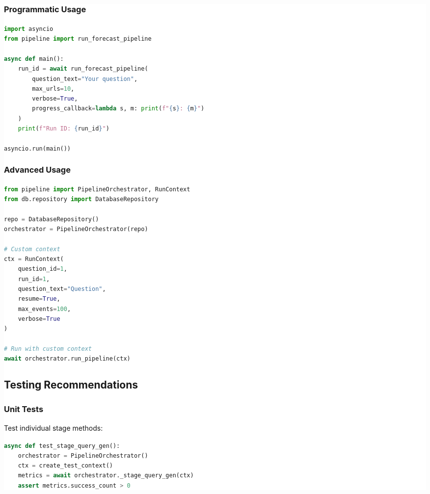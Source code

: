 ### Programmatic Usage

```python
import asyncio
from pipeline import run_forecast_pipeline

async def main():
    run_id = await run_forecast_pipeline(
        question_text="Your question",
        max_urls=10,
        verbose=True,
        progress_callback=lambda s, m: print(f"{s}: {m}")
    )
    print(f"Run ID: {run_id}")

asyncio.run(main())
```

### Advanced Usage

```python
from pipeline import PipelineOrchestrator, RunContext
from db.repository import DatabaseRepository

repo = DatabaseRepository()
orchestrator = PipelineOrchestrator(repo)

# Custom context
ctx = RunContext(
    question_id=1,
    run_id=1,
    question_text="Question",
    resume=True,
    max_events=100,
    verbose=True
)

# Run with custom context
await orchestrator.run_pipeline(ctx)
```

## Testing Recommendations

### Unit Tests

Test individual stage methods:
```python
async def test_stage_query_gen():
    orchestrator = PipelineOrchestrator()
    ctx = create_test_context()
    metrics = await orchestrator._stage_query_gen(ctx)
    assert metrics.success_count > 0
```
